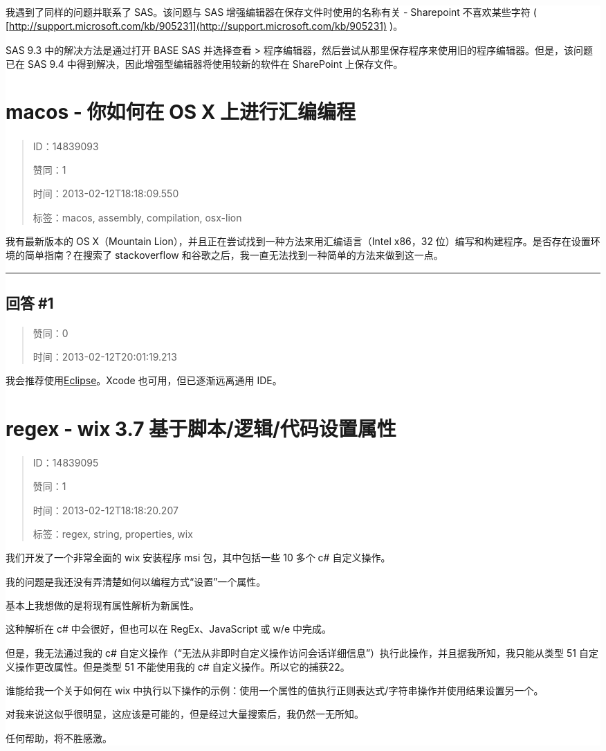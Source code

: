 我遇到了同样的问题并联系了 SAS。该问题与 SAS 增强编辑器在保存文件时使用的名称有关 - Sharepoint 不喜欢某些字符 ( [http://support.microsoft.com/kb/905231](http://support.microsoft.com/kb/905231) )。

SAS 9.3 中的解决方法是通过打开 BASE SAS 并选择查看 > 程序编辑器，然后尝试从那里保存程序来使用旧的程序编辑器。但是，该问题已在 SAS 9.4 中得到解决，因此增强型编辑器将使用较新的软件在 SharePoint 上保存文件。

# macos - 你如何在 OS X 上进行汇编编程

> ID：14839093
> 
> 赞同：1
> 
> 时间：2013-02-12T18:18:09.550
> 
> 标签：macos, assembly, compilation, osx-lion

我有最新版本的 OS X（Mountain Lion），并且正在尝试找到一种方法来用汇编语言（Intel x86，32 位）编写和构建程序。是否存在设置环境的简单指南？在搜索了 stackoverflow 和谷歌之后，我一直无法找到一种简单的方法来做到这一点。

* * *

## 回答 #1

> 赞同：0
> 
> 时间：2013-02-12T20:01:19.213

我会推荐使用[Eclipse](http://www.eclipse.org/)。Xcode 也可用，但已逐渐远离通用 IDE。

# regex - wix 3.7 基于脚本/逻辑/代码设置属性

> ID：14839095
> 
> 赞同：1
> 
> 时间：2013-02-12T18:18:20.207
> 
> 标签：regex, string, properties, wix

我们开发了一个非常全面的 wix 安装程序 msi 包，其中包括一些 10 多个 c# 自定义操作。

我的问题是我还没有弄清楚如何以编程方式“设置”一个属性。

基本上我想做的是将现有属性解析为新属性。

这种解析在 c# 中会很好，但也可以在 RegEx、JavaScript 或 w/e 中完成。

但是，我无法通过我的 c# 自定义操作（“无法从非即时自定义操作访问会话详细信息”）执行此操作，并且据我所知，我只能从类型 51 自定义操作更改属性。但是类型 51 不能使用我的 c# 自定义操作。所以它的捕获22。

谁能给我一个关于如何在 wix 中执行以下操作的示例：使用一个属性的值执行正则表达式/字符串操作并使用结果设置另一个。

对我来说这似乎很明显，这应该是可能的，但是经过大量搜索后，我仍然一无所知。

任何帮助，将不胜感激。

